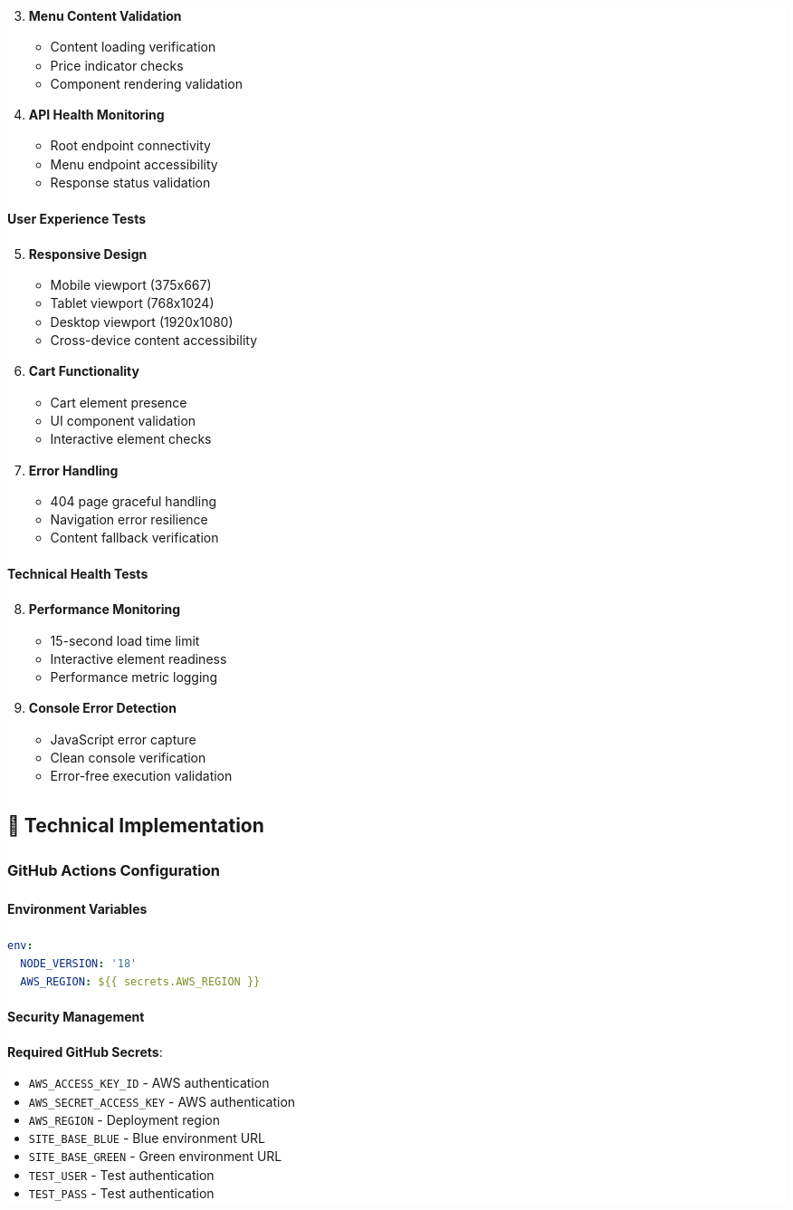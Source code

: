 3. **Menu Content Validation**
   - Content loading verification
   - Price indicator checks
   - Component rendering validation

4. **API Health Monitoring**
   - Root endpoint connectivity
   - Menu endpoint accessibility
   - Response status validation

#### User Experience Tests
5. **Responsive Design**
   - Mobile viewport (375x667)
   - Tablet viewport (768x1024)
   - Desktop viewport (1920x1080)
   - Cross-device content accessibility

6. **Cart Functionality**
   - Cart element presence
   - UI component validation
   - Interactive element checks

7. **Error Handling**
   - 404 page graceful handling
   - Navigation error resilience
   - Content fallback verification

#### Technical Health Tests
8. **Performance Monitoring**
   - 15-second load time limit
   - Interactive element readiness
   - Performance metric logging

9. **Console Error Detection**
   - JavaScript error capture
   - Clean console verification
   - Error-free execution validation

## 🔧 Technical Implementation

### GitHub Actions Configuration

#### Environment Variables
```yaml
env:
  NODE_VERSION: '18'
  AWS_REGION: ${{ secrets.AWS_REGION }}
```

#### Security Management
**Required GitHub Secrets**:
- `AWS_ACCESS_KEY_ID` - AWS authentication
- `AWS_SECRET_ACCESS_KEY` - AWS authentication
- `AWS_REGION` - Deployment region
- `SITE_BASE_BLUE` - Blue environment URL
- `SITE_BASE_GREEN` - Green environment URL
- `TEST_USER` - Test authentication
- `TEST_PASS` - Test authentication
